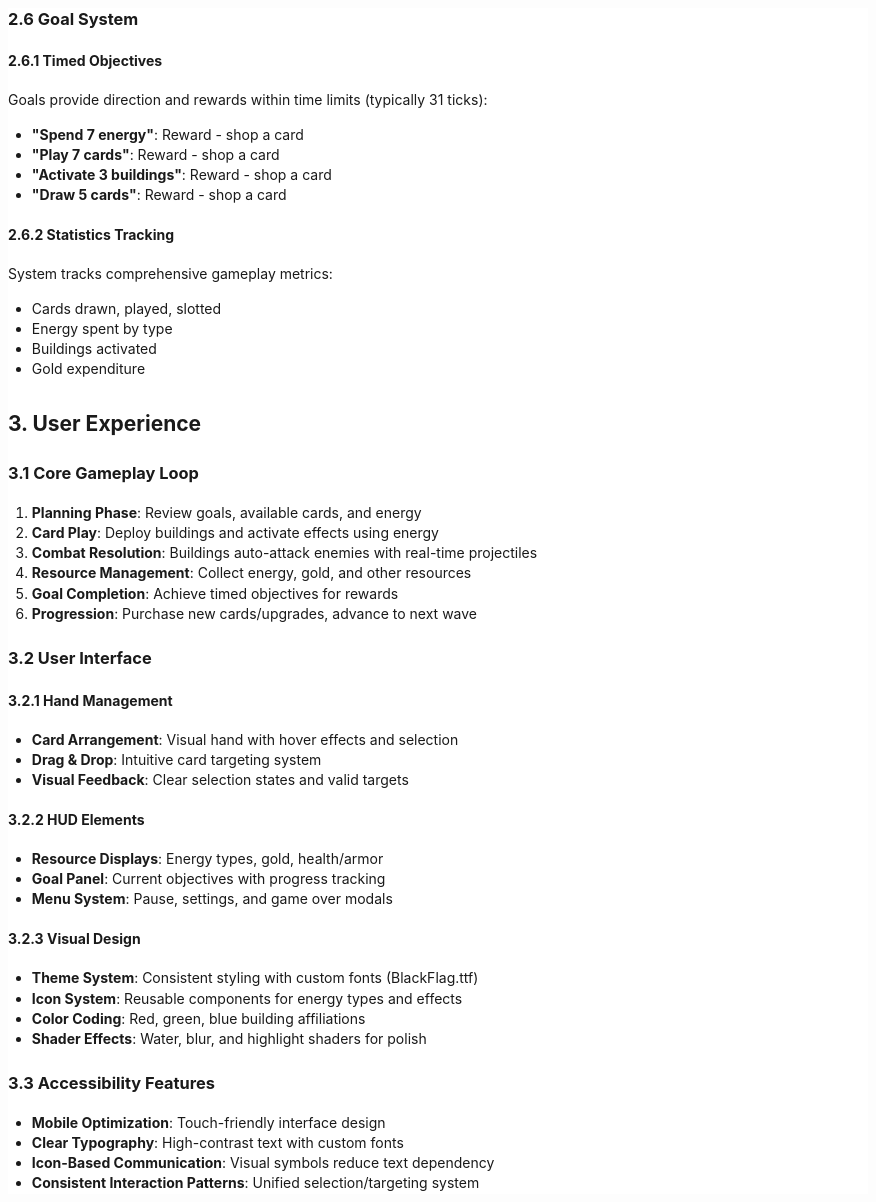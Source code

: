 ### 2.6 Goal System

#### 2.6.1 Timed Objectives
Goals provide direction and rewards within time limits (typically 31 ticks):

- **"Spend 7 energy"**: Reward - shop a card
- **"Play 7 cards"**: Reward - shop a card  
- **"Activate 3 buildings"**: Reward - shop a card
- **"Draw 5 cards"**: Reward - shop a card

#### 2.6.2 Statistics Tracking
System tracks comprehensive gameplay metrics:
- Cards drawn, played, slotted
- Energy spent by type
- Buildings activated
- Gold expenditure

## 3. User Experience

### 3.1 Core Gameplay Loop

1. **Planning Phase**: Review goals, available cards, and energy
2. **Card Play**: Deploy buildings and activate effects using energy
3. **Combat Resolution**: Buildings auto-attack enemies with real-time projectiles
4. **Resource Management**: Collect energy, gold, and other resources
5. **Goal Completion**: Achieve timed objectives for rewards
6. **Progression**: Purchase new cards/upgrades, advance to next wave

### 3.2 User Interface

#### 3.2.1 Hand Management
- **Card Arrangement**: Visual hand with hover effects and selection
- **Drag & Drop**: Intuitive card targeting system
- **Visual Feedback**: Clear selection states and valid targets

#### 3.2.2 HUD Elements
- **Resource Displays**: Energy types, gold, health/armor
- **Goal Panel**: Current objectives with progress tracking
- **Menu System**: Pause, settings, and game over modals

#### 3.2.3 Visual Design
- **Theme System**: Consistent styling with custom fonts (BlackFlag.ttf)
- **Icon System**: Reusable components for energy types and effects
- **Color Coding**: Red, green, blue building affiliations
- **Shader Effects**: Water, blur, and highlight shaders for polish

### 3.3 Accessibility Features
- **Mobile Optimization**: Touch-friendly interface design
- **Clear Typography**: High-contrast text with custom fonts
- **Icon-Based Communication**: Visual symbols reduce text dependency
- **Consistent Interaction Patterns**: Unified selection/targeting system
